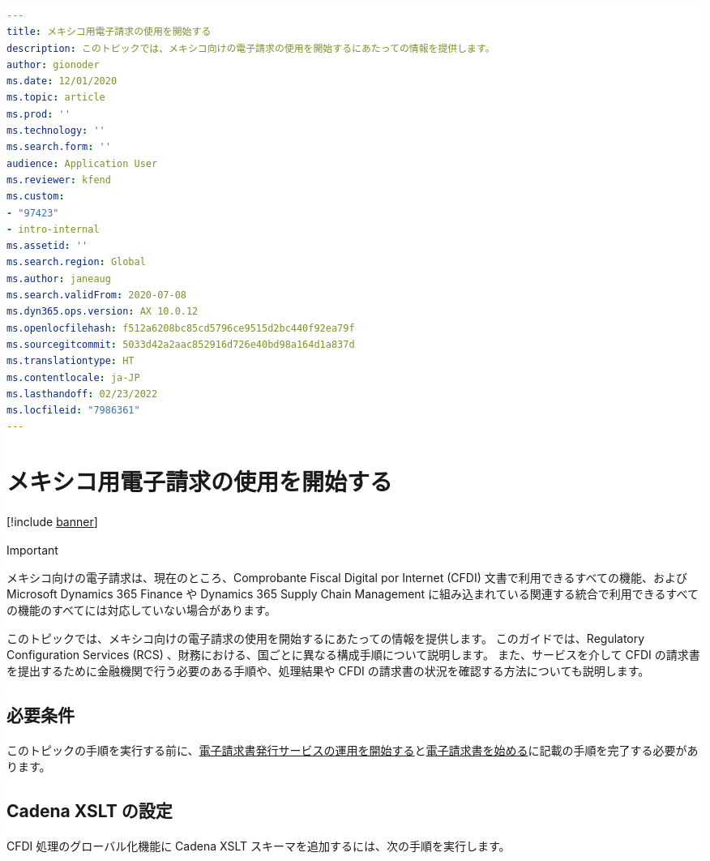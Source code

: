 ```yaml
---
title: メキシコ用電子請求の使用を開始する
description: このトピックでは、メキシコ向けの電子請求の使用を開始するにあたっての情報を提供します。
author: gionoder
ms.date: 12/01/2020
ms.topic: article
ms.prod: ''
ms.technology: ''
ms.search.form: ''
audience: Application User
ms.reviewer: kfend
ms.custom:
- "97423"
- intro-internal
ms.assetid: ''
ms.search.region: Global
ms.author: janeaug
ms.search.validFrom: 2020-07-08
ms.dyn365.ops.version: AX 10.0.12
ms.openlocfilehash: f512a6208bc85cd5796ce9515d2bc440f92ea79f
ms.sourcegitcommit: 5033d42a2aac852916d726e40bd98a164d1a837d
ms.translationtype: HT
ms.contentlocale: ja-JP
ms.lasthandoff: 02/23/2022
ms.locfileid: "7986361"
---
```

# <a name="get-started-with-electronic-invoicing-for-mexico"></a>メキシコ用電子請求の使用を開始する

[!include [banner](../includes/banner.md)]

> [!IMPORTANT]
> メキシコ向けの電子請求は、現在のところ、Comprobante Fiscal Digital por Internet (CFDI) 文書で利用できるすべての機能、および Microsoft Dynamics 365 Finance や Dynamics 365 Supply Chain Management に組み込まれている関連する統合で利用できるすべての機能のすべてには対応していない場合があります。

このトピックでは、メキシコ向けの電子請求の使用を開始するにあたっての情報を提供します。 このガイドでは、Regulatory Configuration Services (RCS) 、財務における、国ごとに異なる構成手順について説明します。 また、サービスを介して CFDI の請求書を提出するために金融機関で行う必要のある手順や、処理結果や CFDI の請求書の状況を確認する方法についても説明します。

## <a name="prerequisites"></a>必要条件

このトピックの手順を実行する前に、[電子請求書発行サービスの運用を開始する](e-invoicing-get-started-service-administration.md)と[電子請求書を始める](e-invoicing-get-started.md)に記載の手順を完了する必要があります。

## <a name="set-up-the-cadena-xslt"></a>Cadena XSLT の設定

CFDI 処理のグローバル化機能に Cadena XSLT スキーマを追加するには、次の手順を実行します。
